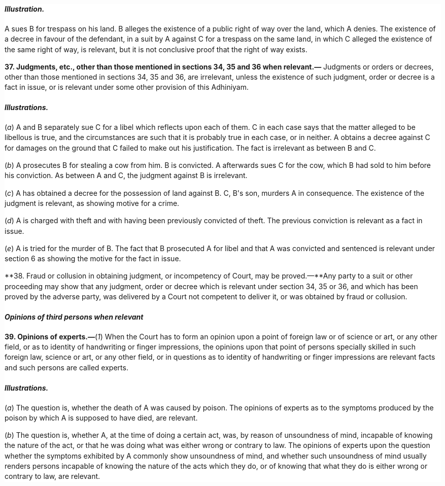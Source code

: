 #### *Illustration.*

A sues B for trespass on his land. B alleges the existence of a public right of way over the land, which A denies. The existence of a decree in favour of the defendant, in a suit by A against C for a trespass on the same land, in which C alleged the existence of the same right of way, is relevant, but it is not conclusive proof that the right of way exists.

**37. Judgments, etc., other than those mentioned in sections 34, 35 and 36 when relevant.—** Judgments or orders or decrees, other than those mentioned in sections 34, 35 and 36, are irrelevant, unless the existence of such judgment, order or decree is a fact in issue, or is relevant under some other provision of this Adhiniyam.

#### *Illustrations.*

(*a*) A and B separately sue C for a libel which reflects upon each of them. C in each case says that the matter alleged to be libellous is true, and the circumstances are such that it is probably true in each case, or in neither. A obtains a decree against C for damages on the ground that C failed to make out his justification. The fact is irrelevant as between B and C.

(*b*) A prosecutes B for stealing a cow from him. B is convicted. A afterwards sues C for the cow, which B had sold to him before his conviction. As between A and C, the judgment against B is irrelevant.

(*c*) A has obtained a decree for the possession of land against B. C, B's son, murders A in consequence. The existence of the judgment is relevant, as showing motive for a crime.

(*d*) A is charged with theft and with having been previously convicted of theft. The previous conviction is relevant as a fact in issue.

(*e*) A is tried for the murder of B. The fact that B prosecuted A for libel and that A was convicted and sentenced is relevant under section 6 as showing the motive for the fact in issue.

**38. Fraud or collusion in obtaining judgment, or incompetency of Court, may be proved.—**Any party to a suit or other proceeding may show that any judgment, order or decree which is relevant under section 34, 35 or 36, and which has been proved by the adverse party, was delivered by a Court not competent to deliver it, or was obtained by fraud or collusion.

#### *Opinions of third persons when relevant*

**39. Opinions of experts.—**(*1*) When the Court has to form an opinion upon a point of foreign law or of science or art, or any other field, or as to identity of handwriting or finger impressions, the opinions upon that point of persons specially skilled in such foreign law, science or art, or any other field, or in questions as to identity of handwriting or finger impressions are relevant facts and such persons are called experts.

#### *Illustrations.*

(*a*) The question is, whether the death of A was caused by poison. The opinions of experts as to the symptoms produced by the poison by which A is supposed to have died, are relevant.

(*b*) The question is, whether A, at the time of doing a certain act, was, by reason of unsoundness of mind, incapable of knowing the nature of the act, or that he was doing what was either wrong or contrary to law. The opinions of experts upon the question whether the symptoms exhibited by A commonly show unsoundness of mind, and whether such unsoundness of mind usually renders persons incapable of knowing the nature of the acts which they do, or of knowing that what they do is either wrong or contrary to law, are relevant.
